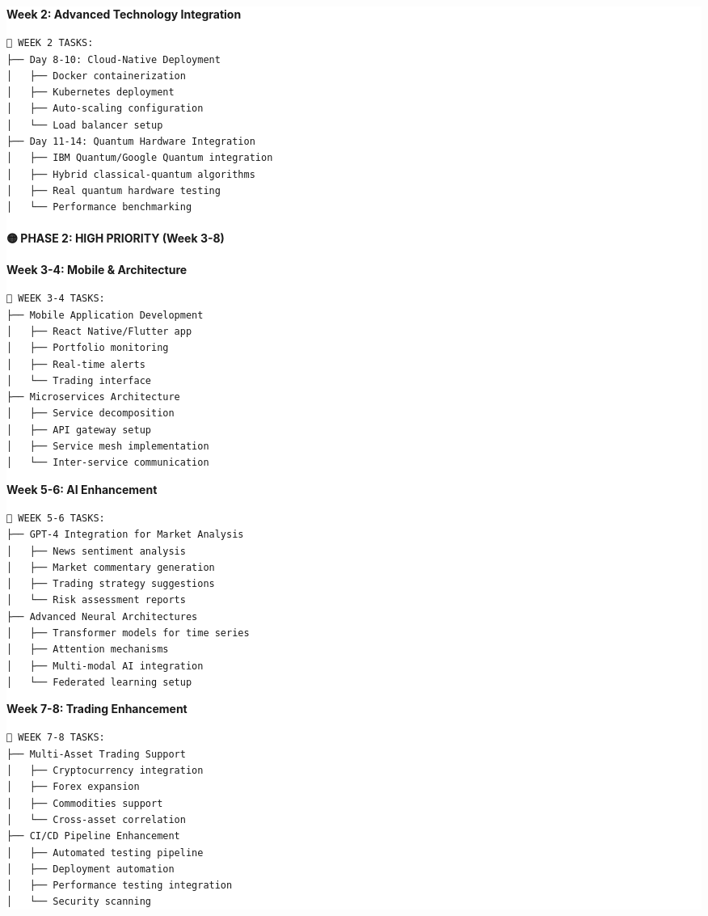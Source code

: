 **Week 2: Advanced Technology Integration**
```
📅 WEEK 2 TASKS:
├── Day 8-10: Cloud-Native Deployment
│   ├── Docker containerization
│   ├── Kubernetes deployment
│   ├── Auto-scaling configuration
│   └── Load balancer setup
├── Day 11-14: Quantum Hardware Integration
│   ├── IBM Quantum/Google Quantum integration
│   ├── Hybrid classical-quantum algorithms
│   ├── Real quantum hardware testing
│   └── Performance benchmarking
```

#### **🟡 PHASE 2: HIGH PRIORITY (Week 3-8)**

**Week 3-4: Mobile & Architecture**
```
📅 WEEK 3-4 TASKS:
├── Mobile Application Development
│   ├── React Native/Flutter app
│   ├── Portfolio monitoring
│   ├── Real-time alerts
│   └── Trading interface
├── Microservices Architecture
│   ├── Service decomposition
│   ├── API gateway setup
│   ├── Service mesh implementation
│   └── Inter-service communication
```

**Week 5-6: AI Enhancement**
```
📅 WEEK 5-6 TASKS:
├── GPT-4 Integration for Market Analysis
│   ├── News sentiment analysis
│   ├── Market commentary generation
│   ├── Trading strategy suggestions
│   └── Risk assessment reports
├── Advanced Neural Architectures
│   ├── Transformer models for time series
│   ├── Attention mechanisms
│   ├── Multi-modal AI integration
│   └── Federated learning setup
```

**Week 7-8: Trading Enhancement**
```
📅 WEEK 7-8 TASKS:
├── Multi-Asset Trading Support
│   ├── Cryptocurrency integration
│   ├── Forex expansion
│   ├── Commodities support
│   └── Cross-asset correlation
├── CI/CD Pipeline Enhancement
│   ├── Automated testing pipeline
│   ├── Deployment automation
│   ├── Performance testing integration
│   └── Security scanning
```

